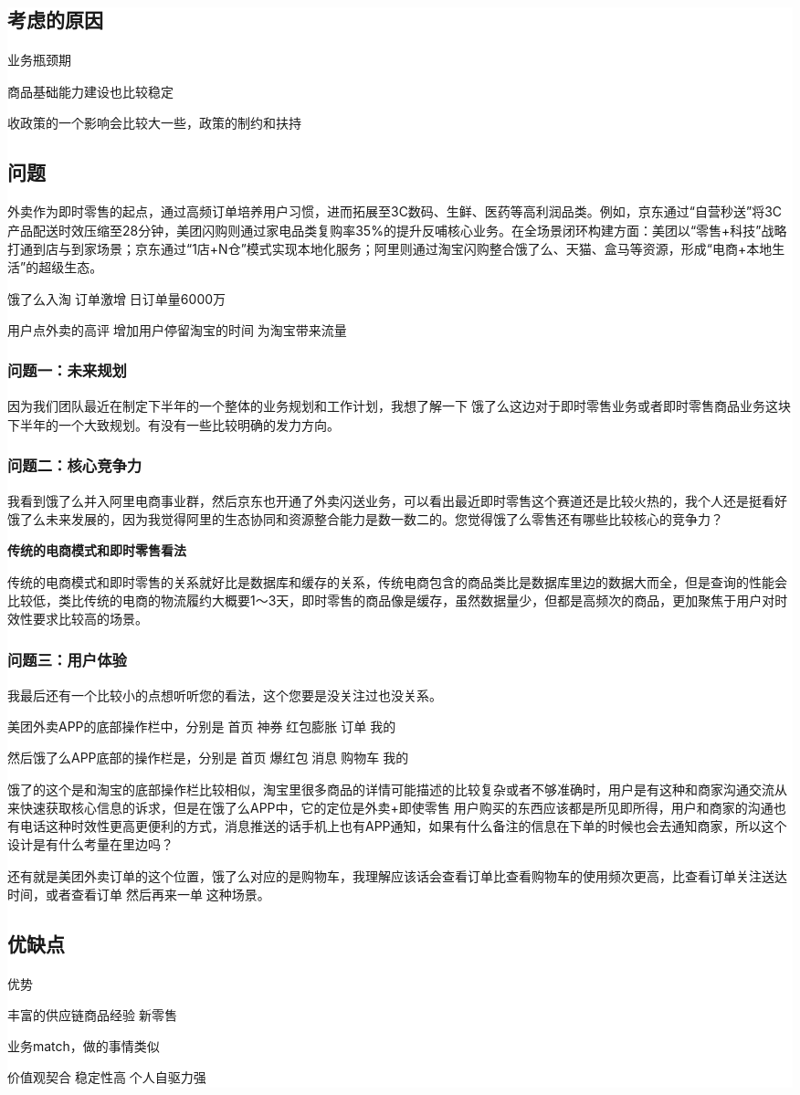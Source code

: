 

## 考虑的原因

业务瓶颈期

商品基础能力建设也比较稳定

收政策的一个影响会比较大一些，政策的制约和扶持



## 问题

外卖作为即时零售的起点，通过高频订单培养用户习惯，进而拓展至3C数码、生鲜、医药等高利润品类。例如，京东通过“自营秒送”将3C产品配送时效压缩至28分钟，美团闪购则通过家电品类复购率35%的提升反哺核心业务。在全场景闭环构建方面：美团以“零售+科技”战略打通到店与到家场景；京东通过“1店+N仓”模式实现本地化服务；阿里则通过淘宝闪购整合饿了么、天猫、盒马等资源，形成“电商+本地生活”的超级生态。

饿了么入淘 订单激增 日订单量6000万

用户点外卖的高评 增加用户停留淘宝的时间  为淘宝带来流量

### 问题一：未来规划

因为我们团队最近在制定下半年的一个整体的业务规划和工作计划，我想了解一下 饿了么这边对于即时零售业务或者即时零售商品业务这块下半年的一个大致规划。有没有一些比较明确的发力方向。

### 问题二：核心竞争力

我看到饿了么并入阿里电商事业群，然后京东也开通了外卖闪送业务，可以看出最近即时零售这个赛道还是比较火热的，我个人还是挺看好饿了么未来发展的，因为我觉得阿里的生态协同和资源整合能力是数一数二的。您觉得饿了么零售还有哪些比较核心的竞争力？

**传统的电商模式和即时零售看法**

传统的电商模式和即时零售的关系就好比是数据库和缓存的关系，传统电商包含的商品类比是数据库里边的数据大而全，但是查询的性能会比较低，类比传统的电商的物流履约大概要1～3天，即时零售的商品像是缓存，虽然数据量少，但都是高频次的商品，更加聚焦于用户对时效性要求比较高的场景。

### 问题三：用户体验

我最后还有一个比较小的点想听听您的看法，这个您要是没关注过也没关系。

美团外卖APP的底部操作栏中，分别是 首页 神券 红包膨胀 订单 我的

然后饿了么APP底部的操作栏是，分别是 首页 爆红包  消息 购物车 我的

饿了的这个是和淘宝的底部操作栏比较相似，淘宝里很多商品的详情可能描述的比较复杂或者不够准确时，用户是有这种和商家沟通交流从来快速获取核心信息的诉求，但是在饿了么APP中，它的定位是外卖+即使零售 用户购买的东西应该都是所见即所得，用户和商家的沟通也有电话这种时效性更高更便利的方式，消息推送的话手机上也有APP通知，如果有什么备注的信息在下单的时候也会去通知商家，所以这个设计是有什么考量在里边吗？

还有就是美团外卖订单的这个位置，饿了么对应的是购物车，我理解应该话会查看订单比查看购物车的使用频次更高，比查看订单关注送达时间，或者查看订单 然后再来一单 这种场景。



## 优缺点

优势

丰富的供应链商品经验 新零售

业务match，做的事情类似

价值观契合 稳定性高 个人自驱力强
